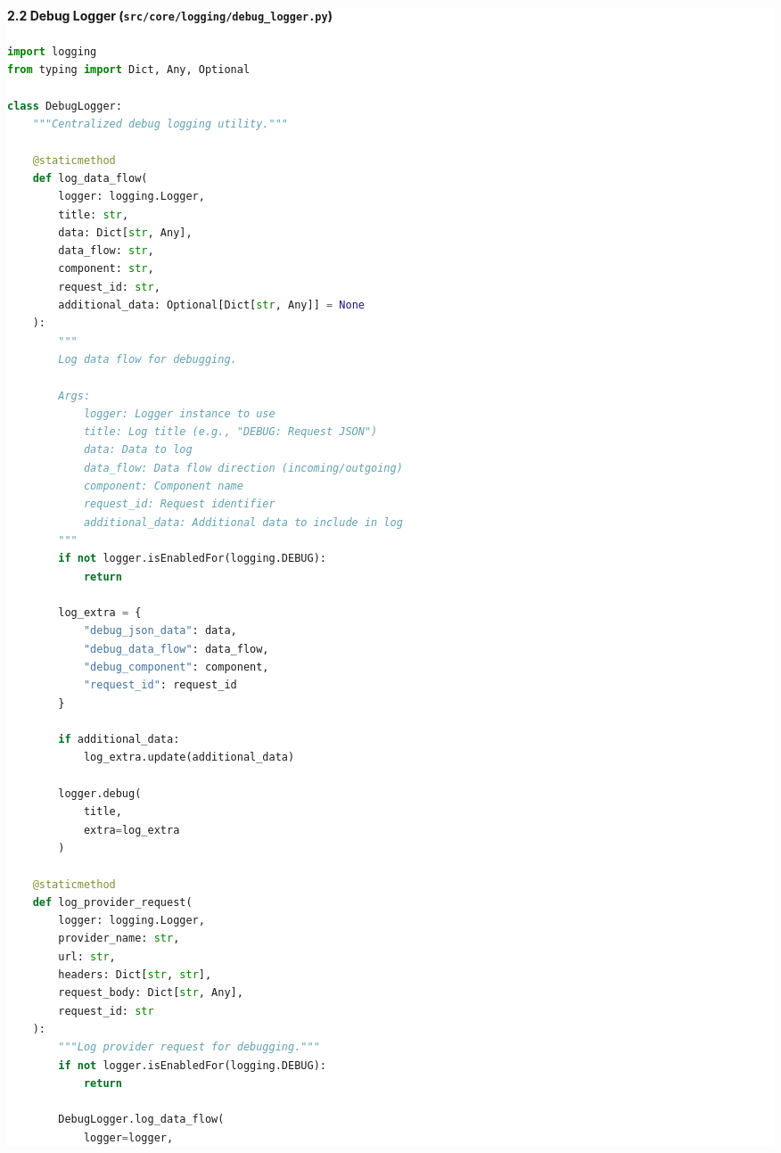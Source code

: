 #### 2.2 Debug Logger (`src/core/logging/debug_logger.py`)

```python
import logging
from typing import Dict, Any, Optional

class DebugLogger:
    """Centralized debug logging utility."""
    
    @staticmethod
    def log_data_flow(
        logger: logging.Logger,
        title: str,
        data: Dict[str, Any],
        data_flow: str,
        component: str,
        request_id: str,
        additional_data: Optional[Dict[str, Any]] = None
    ):
        """
        Log data flow for debugging.
        
        Args:
            logger: Logger instance to use
            title: Log title (e.g., "DEBUG: Request JSON")
            data: Data to log
            data_flow: Data flow direction (incoming/outgoing)
            component: Component name
            request_id: Request identifier
            additional_data: Additional data to include in log
        """
        if not logger.isEnabledFor(logging.DEBUG):
            return
        
        log_extra = {
            "debug_json_data": data,
            "debug_data_flow": data_flow,
            "debug_component": component,
            "request_id": request_id
        }
        
        if additional_data:
            log_extra.update(additional_data)
        
        logger.debug(
            title,
            extra=log_extra
        )
    
    @staticmethod
    def log_provider_request(
        logger: logging.Logger,
        provider_name: str,
        url: str,
        headers: Dict[str, str],
        request_body: Dict[str, Any],
        request_id: str
    ):
        """Log provider request for debugging."""
        if not logger.isEnabledFor(logging.DEBUG):
            return
        
        DebugLogger.log_data_flow(
            logger=logger,
```